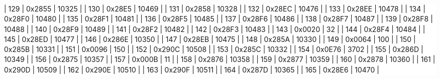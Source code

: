 |     129 | 0x2855      |       10325 |
|     130 | 0x28E5      |       10469 |
|     131 | 0x2858      |       10328 |
|     132 | 0x28EC      |       10476 |
|     133 | 0x28EE      |       10478 |
|     134 | 0x28F0      |       10480 |
|     135 | 0x28F1      |       10481 |
|     136 | 0x28F5      |       10485 |
|     137 | 0x28F6      |       10486 |
|     138 | 0x28F7      |       10487 |
|     139 | 0x28F8      |       10488 |
|     140 | 0x28F9      |       10489 |
|     141 | 0x28F2      |       10482 |
|     142 | 0x28F3      |       10483 |
|     143 | 0x0020      |          32 |
|     144 | 0x28F4      |       10484 |
|     145 | 0x28ED      |       10477 |
|     146 | 0x286E      |       10350 |
|     147 | 0x28EB      |       10475 |
|     148 | 0x285A      |       10330 |
|     149 | 0x0064      |         100 |
|     150 | 0x285B      |       10331 |
|     151 | 0x0096      |         150 |
|     152 | 0x290C      |       10508 |
|     153 | 0x285C      |       10332 |
|     154 | 0x0E76      |        3702 |
|     155 | 0x286D      |       10349 |
|     156 | 0x2875      |       10357 |
|     157 | 0x000B      |          11 |
|     158 | 0x2876      |       10358 |
|     159 | 0x2877      |       10359 |
|     160 | 0x2878      |       10360 |
|     161 | 0x290D      |       10509 |
|     162 | 0x290E      |       10510 |
|     163 | 0x290F      |       10511 |
|     164 | 0x287D      |       10365 |
|     165 | 0x28E6      |       10470 |